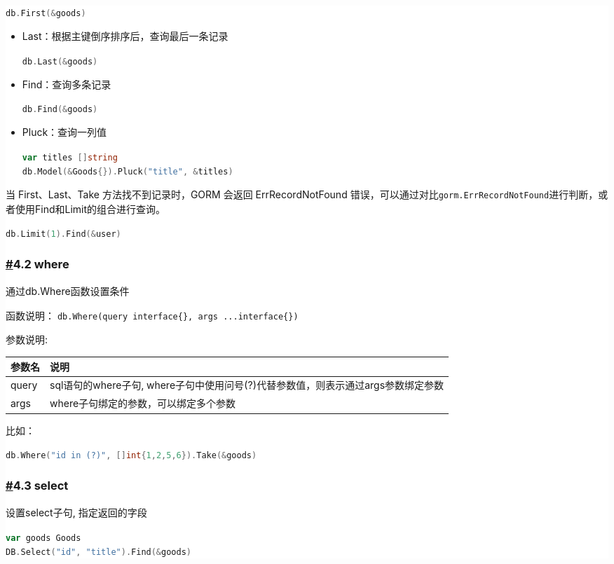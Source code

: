   ```go
  db.First(&goods)
  ```

- Last：根据主键倒序排序后，查询最后一条记录

  ```go
  db.Last(&goods)
  ```

- Find：查询多条记录

  ```go
  db.Find(&goods)
  ```

- Pluck：查询一列值

  ```go
  var titles []string
  db.Model(&Goods{}).Pluck("title", &titles)
  ```

当 First、Last、Take 方法找不到记录时，GORM 会返回 ErrRecordNotFound 错误，可以通过对比`gorm.ErrRecordNotFound`进行判断，或者使用Find和Limit的组合进行查询。

```go
db.Limit(1).Find(&user)
```



### [#](https://mszlu.com/go/gorm/03/03.html#_4-2-where)4.2 where

通过db.Where函数设置条件

函数说明： `db.Where(query interface{}, args ...interface{})`

参数说明:

| 参数名 | 说明                                                         |
| :----- | :----------------------------------------------------------- |
| query  | sql语句的where子句, where子句中使用问号(?)代替参数值，则表示通过args参数绑定参数 |
| args   | where子句绑定的参数，可以绑定多个参数                        |

比如：

```go
db.Where("id in (?)", []int{1,2,5,6}).Take(&goods)
```



### [#](https://mszlu.com/go/gorm/03/03.html#_4-3-select)4.3 select

设置select子句, 指定返回的字段

```go
var goods Goods
DB.Select("id", "title").Find(&goods)
```
